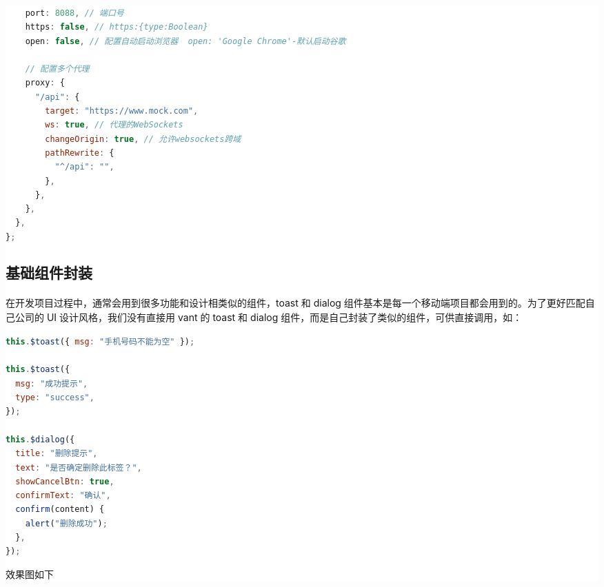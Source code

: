 ```js
    port: 8088, // 端口号
    https: false, // https:{type:Boolean}
    open: false, // 配置自动启动浏览器  open: 'Google Chrome'-默认启动谷歌

    // 配置多个代理
    proxy: {
      "/api": {
        target: "https://www.mock.com",
        ws: true, // 代理的WebSockets
        changeOrigin: true, // 允许websockets跨域
        pathRewrite: {
          "^/api": "",
        },
      },
    },
  },
};
```

## 基础组件封装

在开发项目过程中，通常会用到很多功能和设计相类似的组件，toast 和 dialog 组件基本是每一个移动端项目都会用到的。为了更好匹配自己公司的 UI 设计风格，我们没有直接用 vant 的 toast 和 dialog 组件，而是自己封装了类似的组件，可供直接调用，如：

```js
this.$toast({ msg: "手机号码不能为空" });

this.$toast({
  msg: "成功提示",
  type: "success",
});

this.$dialog({
  title: "删除提示",
  text: "是否确定删除此标签？",
  showCancelBtn: true,
  confirmText: "确认",
  confirm(content) {
    alert("删除成功");
  },
});
```

效果图如下